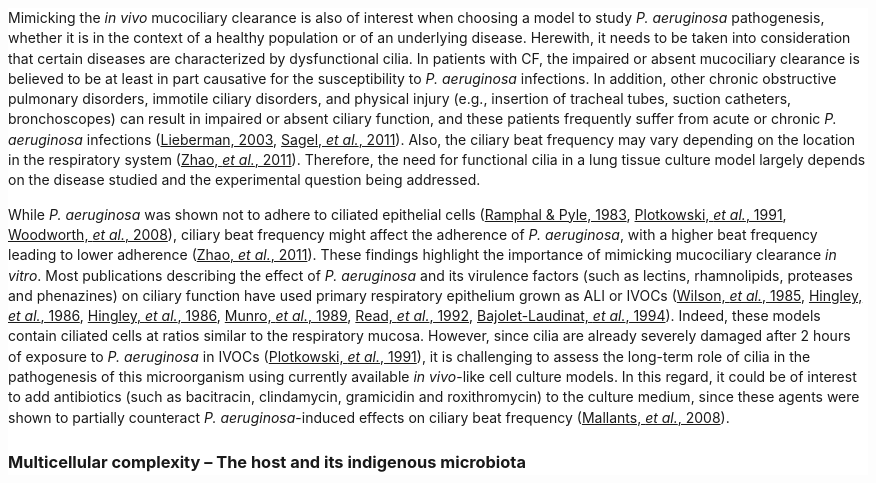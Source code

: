 Mimicking the *in vivo* mucociliary clearance is also of interest when choosing a model to study *P. aeruginosa* pathogenesis, whether it is in the context of a healthy population or of an underlying disease. Herewith, it needs to be taken into consideration that certain diseases are characterized by dysfunctional cilia. In patients with CF, the impaired or absent mucociliary clearance is believed to be at least in part causative for the susceptibility to *P. aeruginosa* infections. In addition, other chronic obstructive pulmonary disorders, immotile ciliary disorders, and physical injury (e.g., insertion of tracheal tubes, suction catheters, bronchoscopes) can result in impaired or absent ciliary function, and these patients frequently suffer from acute or chronic *P. aeruginosa* infections ([Lieberman, 2003](#R118), [Sagel, *et al.*, 2011](#R174)). Also, the ciliary beat frequency may vary depending on the location in the respiratory system ([Zhao, *et al.*, 2011](#R223)). Therefore, the need for functional cilia in a lung tissue culture model largely depends on the disease studied and the experimental question being addressed.

While *P. aeruginosa* was shown not to adhere to ciliated epithelial cells ([Ramphal & Pyle, 1983](#R165), [Plotkowski, *et al.*, 1991](#R159), [Woodworth, *et al.*, 2008](#R214)), ciliary beat frequency might affect the adherence of *P. aeruginosa*, with a higher beat frequency leading to lower adherence ([Zhao, *et al.*, 2011](#R223)). These findings highlight the importance of mimicking mucociliary clearance *in vitro*. Most publications describing the effect of *P. aeruginosa* and its virulence factors (such as lectins, rhamnolipids, proteases and phenazines) on ciliary function have used primary respiratory epithelium grown as ALI or IVOCs ([Wilson, *et al.*, 1985](#R213), [Hingley, *et al.*, 1986](#R83), [Hingley, *et al.*, 1986](#R84), [Munro, *et al.*, 1989](#R141), [Read, *et al.*, 1992](#R166), [Bajolet-Laudinat, *et al.*, 1994](#R9)). Indeed, these models contain ciliated cells at ratios similar to the respiratory mucosa. However, since cilia are already severely damaged after 2 hours of exposure to *P. aeruginosa* in IVOCs ([Plotkowski, *et al.*, 1991](#R159)), it is challenging to assess the long-term role of cilia in the pathogenesis of this microorganism using currently available *in vivo*-like cell culture models. In this regard, it could be of interest to add antibiotics (such as bacitracin, clindamycin, gramicidin and roxithromycin) to the culture medium, since these agents were shown to partially counteract *P. aeruginosa*-induced effects on ciliary beat frequency ([Mallants, *et al.*, 2008](#R125)).

### Multicellular complexity – The host and its indigenous microbiota
